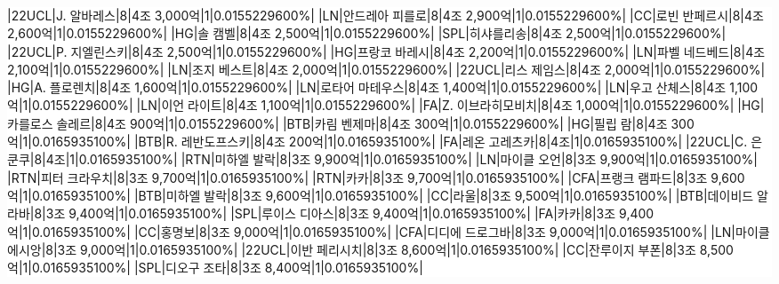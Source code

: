 |22UCL|J. 알바레스|8|4조 3,000억|1|0.0155229600%|
|LN|안드레아 피를로|8|4조 2,900억|1|0.0155229600%|
|CC|로빈 반페르시|8|4조 2,600억|1|0.0155229600%|
|HG|솔 캠벨|8|4조 2,500억|1|0.0155229600%|
|SPL|히샤를리송|8|4조 2,500억|1|0.0155229600%|
|22UCL|P. 지엘린스키|8|4조 2,500억|1|0.0155229600%|
|HG|프랑코 바레시|8|4조 2,200억|1|0.0155229600%|
|LN|파벨 네드베드|8|4조 2,100억|1|0.0155229600%|
|LN|조지 베스트|8|4조 2,000억|1|0.0155229600%|
|22UCL|리스 제임스|8|4조 2,000억|1|0.0155229600%|
|HG|A. 플로렌치|8|4조 1,600억|1|0.0155229600%|
|LN|로타어 마테우스|8|4조 1,400억|1|0.0155229600%|
|LN|우고 산체스|8|4조 1,100억|1|0.0155229600%|
|LN|이언 라이트|8|4조 1,100억|1|0.0155229600%|
|FA|Z. 이브라히모비치|8|4조 1,000억|1|0.0155229600%|
|HG|카를로스 솔레르|8|4조 900억|1|0.0155229600%|
|BTB|카림 벤제마|8|4조 300억|1|0.0155229600%|
|HG|필립 람|8|4조 300억|1|0.0165935100%|
|BTB|R. 레반도프스키|8|4조 200억|1|0.0165935100%|
|FA|레온 고레츠카|8|4조|1|0.0165935100%|
|22UCL|C. 은쿤쿠|8|4조|1|0.0165935100%|
|RTN|미하엘 발락|8|3조 9,900억|1|0.0165935100%|
|LN|마이클 오언|8|3조 9,900억|1|0.0165935100%|
|RTN|피터 크라우치|8|3조 9,700억|1|0.0165935100%|
|RTN|카카|8|3조 9,700억|1|0.0165935100%|
|CFA|프랭크 램파드|8|3조 9,600억|1|0.0165935100%|
|BTB|미하엘 발락|8|3조 9,600억|1|0.0165935100%|
|CC|라울|8|3조 9,500억|1|0.0165935100%|
|BTB|데이비드 알라바|8|3조 9,400억|1|0.0165935100%|
|SPL|루이스 디아스|8|3조 9,400억|1|0.0165935100%|
|FA|카카|8|3조 9,400억|1|0.0165935100%|
|CC|홍명보|8|3조 9,000억|1|0.0165935100%|
|CFA|디디에 드로그바|8|3조 9,000억|1|0.0165935100%|
|LN|마이클 에시앙|8|3조 9,000억|1|0.0165935100%|
|22UCL|이반 페리시치|8|3조 8,600억|1|0.0165935100%|
|CC|잔루이지 부폰|8|3조 8,500억|1|0.0165935100%|
|SPL|디오구 조타|8|3조 8,400억|1|0.0165935100%|